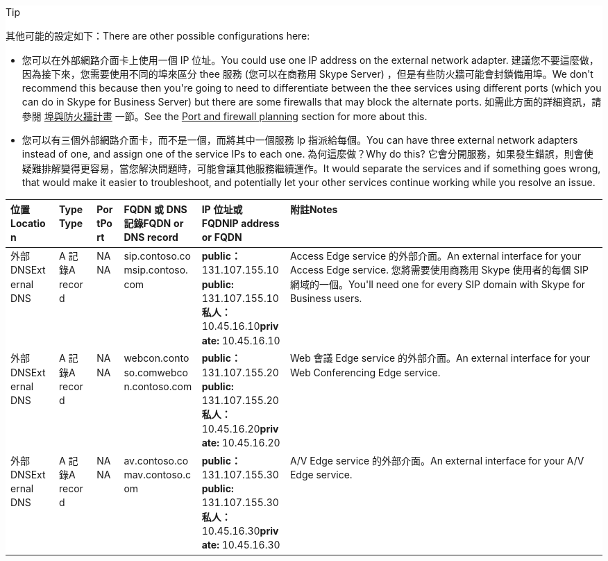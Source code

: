 > [!TIP]
><span data-ttu-id="b3fe5-249">其他可能的設定如下：</span><span class="sxs-lookup"><span data-stu-id="b3fe5-249">There are other possible configurations here:</span></span>
  
- <span data-ttu-id="b3fe5-250">您可以在外部網路介面卡上使用一個 IP 位址。</span><span class="sxs-lookup"><span data-stu-id="b3fe5-250">You could use one IP address on the external network adapter.</span></span> <span data-ttu-id="b3fe5-251">建議您不要這麼做，因為接下來，您需要使用不同的埠來區分 thee 服務 (您可以在商務用 Skype Server) ，但是有些防火牆可能會封鎖備用埠。</span><span class="sxs-lookup"><span data-stu-id="b3fe5-251">We don't recommend this because then you're going to need to differentiate between the thee services using different ports (which you can do in Skype for Business Server) but there are some firewalls that may block the alternate ports.</span></span> <span data-ttu-id="b3fe5-252">如需此方面的詳細資訊，請參閱 [埠與防火牆計畫](edge-environmental-requirements.md#PortFirewallPlan) 一節。</span><span class="sxs-lookup"><span data-stu-id="b3fe5-252">See the [Port and firewall planning](edge-environmental-requirements.md#PortFirewallPlan) section for more about this.</span></span>
    
- <span data-ttu-id="b3fe5-253">您可以有三個外部網路介面卡，而不是一個，而將其中一個服務 Ip 指派給每個。</span><span class="sxs-lookup"><span data-stu-id="b3fe5-253">You can have three external network adapters instead of one, and assign one of the service IPs to each one.</span></span> <span data-ttu-id="b3fe5-254">為何這麼做？</span><span class="sxs-lookup"><span data-stu-id="b3fe5-254">Why do this?</span></span> <span data-ttu-id="b3fe5-255">它會分開服務，如果發生錯誤，則會使疑難排解變得更容易，當您解決問題時，可能會讓其他服務繼續運作。</span><span class="sxs-lookup"><span data-stu-id="b3fe5-255">It would separate the services and if something goes wrong, that would make it easier to troubleshoot, and potentially let your other services continue working while you resolve an issue.</span></span>
    
|<span data-ttu-id="b3fe5-256">**位置**</span><span class="sxs-lookup"><span data-stu-id="b3fe5-256">**Location**</span></span>|<span data-ttu-id="b3fe5-257">**Type**</span><span class="sxs-lookup"><span data-stu-id="b3fe5-257">**Type**</span></span>|<span data-ttu-id="b3fe5-258">**Port**</span><span class="sxs-lookup"><span data-stu-id="b3fe5-258">**Port**</span></span>|<span data-ttu-id="b3fe5-259">**FQDN 或 DNS 記錄**</span><span class="sxs-lookup"><span data-stu-id="b3fe5-259">**FQDN or DNS record**</span></span>|<span data-ttu-id="b3fe5-260">**IP 位址或 FQDN**</span><span class="sxs-lookup"><span data-stu-id="b3fe5-260">**IP address or FQDN**</span></span>|<span data-ttu-id="b3fe5-261">**附註**</span><span class="sxs-lookup"><span data-stu-id="b3fe5-261">**Notes**</span></span>|
|:-----|:-----|:-----|:-----|:-----|:-----|
|<span data-ttu-id="b3fe5-262">外部 DNS</span><span class="sxs-lookup"><span data-stu-id="b3fe5-262">External DNS</span></span>  <br/> |<span data-ttu-id="b3fe5-263">A 記錄</span><span class="sxs-lookup"><span data-stu-id="b3fe5-263">A record</span></span>  <br/> |<span data-ttu-id="b3fe5-264">NA</span><span class="sxs-lookup"><span data-stu-id="b3fe5-264">NA</span></span>  <br/> |<span data-ttu-id="b3fe5-265">sip.contoso.com</span><span class="sxs-lookup"><span data-stu-id="b3fe5-265">sip.contoso.com</span></span>  <br/> |<span data-ttu-id="b3fe5-266">**public：** 131.107.155.10</span><span class="sxs-lookup"><span data-stu-id="b3fe5-266">**public:** 131.107.155.10</span></span> <br/> <span data-ttu-id="b3fe5-267">**私人：** 10.45.16.10</span><span class="sxs-lookup"><span data-stu-id="b3fe5-267">**private:** 10.45.16.10</span></span> <br/> |<span data-ttu-id="b3fe5-268">Access Edge service 的外部介面。</span><span class="sxs-lookup"><span data-stu-id="b3fe5-268">An external interface for your Access Edge service.</span></span> <span data-ttu-id="b3fe5-269">您將需要使用商務用 Skype 使用者的每個 SIP 網域的一個。</span><span class="sxs-lookup"><span data-stu-id="b3fe5-269">You'll need one for every SIP domain with Skype for Business users.</span></span>  <br/> |
|<span data-ttu-id="b3fe5-270">外部 DNS</span><span class="sxs-lookup"><span data-stu-id="b3fe5-270">External DNS</span></span>  <br/> |<span data-ttu-id="b3fe5-271">A 記錄</span><span class="sxs-lookup"><span data-stu-id="b3fe5-271">A record</span></span>  <br/> |<span data-ttu-id="b3fe5-272">NA</span><span class="sxs-lookup"><span data-stu-id="b3fe5-272">NA</span></span>  <br/> |<span data-ttu-id="b3fe5-273">webcon.contoso.com</span><span class="sxs-lookup"><span data-stu-id="b3fe5-273">webcon.contoso.com</span></span>  <br/> |<span data-ttu-id="b3fe5-274">**public：** 131.107.155.20</span><span class="sxs-lookup"><span data-stu-id="b3fe5-274">**public:** 131.107.155.20</span></span> <br/> <span data-ttu-id="b3fe5-275">**私人：** 10.45.16.20</span><span class="sxs-lookup"><span data-stu-id="b3fe5-275">**private:** 10.45.16.20</span></span> <br/> |<span data-ttu-id="b3fe5-276">Web 會議 Edge service 的外部介面。</span><span class="sxs-lookup"><span data-stu-id="b3fe5-276">An external interface for your Web Conferencing Edge service.</span></span>  <br/> |
|<span data-ttu-id="b3fe5-277">外部 DNS</span><span class="sxs-lookup"><span data-stu-id="b3fe5-277">External DNS</span></span>  <br/> |<span data-ttu-id="b3fe5-278">A 記錄</span><span class="sxs-lookup"><span data-stu-id="b3fe5-278">A record</span></span>  <br/> |<span data-ttu-id="b3fe5-279">NA</span><span class="sxs-lookup"><span data-stu-id="b3fe5-279">NA</span></span>  <br/> |<span data-ttu-id="b3fe5-280">av.contoso.com</span><span class="sxs-lookup"><span data-stu-id="b3fe5-280">av.contoso.com</span></span>  <br/> |<span data-ttu-id="b3fe5-281">**public：** 131.107.155.30</span><span class="sxs-lookup"><span data-stu-id="b3fe5-281">**public:** 131.107.155.30</span></span> <br/> <span data-ttu-id="b3fe5-282">**私人：** 10.45.16.30</span><span class="sxs-lookup"><span data-stu-id="b3fe5-282">**private:** 10.45.16.30</span></span> <br/> |<span data-ttu-id="b3fe5-283">A/V Edge service 的外部介面。</span><span class="sxs-lookup"><span data-stu-id="b3fe5-283">An external interface for your A/V Edge service.</span></span>  <br/> |